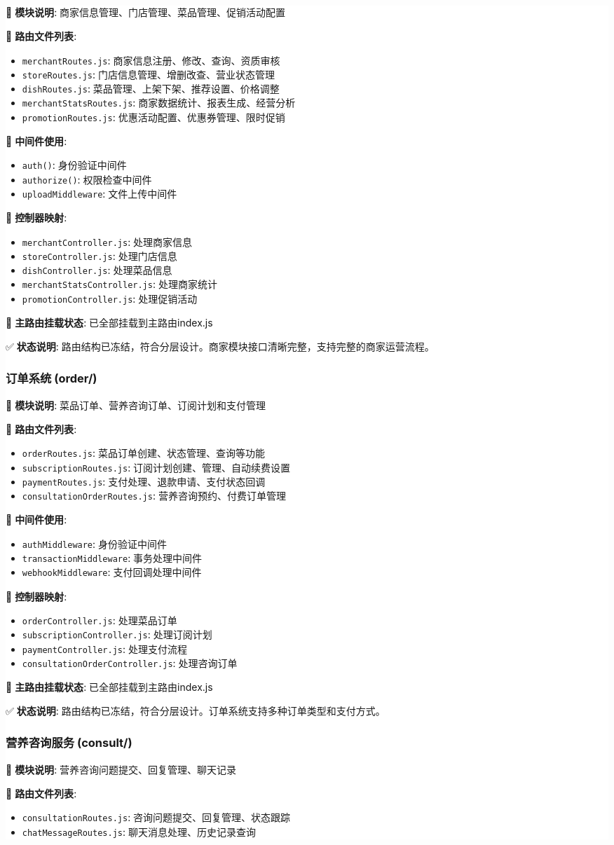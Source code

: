 📁 **模块说明**: 商家信息管理、门店管理、菜品管理、促销活动配置

📄 **路由文件列表**:
- `merchantRoutes.js`: 商家信息注册、修改、查询、资质审核
- `storeRoutes.js`: 门店信息管理、增删改查、营业状态管理
- `dishRoutes.js`: 菜品管理、上架下架、推荐设置、价格调整
- `merchantStatsRoutes.js`: 商家数据统计、报表生成、经营分析
- `promotionRoutes.js`: 优惠活动配置、优惠券管理、限时促销

🔗 **中间件使用**:
- `auth()`: 身份验证中间件
- `authorize()`: 权限检查中间件
- `uploadMiddleware`: 文件上传中间件

🎯 **控制器映射**:
- `merchantController.js`: 处理商家信息
- `storeController.js`: 处理门店信息
- `dishController.js`: 处理菜品信息
- `merchantStatsController.js`: 处理商家统计
- `promotionController.js`: 处理促销活动

📍 **主路由挂载状态**: 已全部挂载到主路由index.js

✅ **状态说明**: 路由结构已冻结，符合分层设计。商家模块接口清晰完整，支持完整的商家运营流程。

### 订单系统 (order/)

📁 **模块说明**: 菜品订单、营养咨询订单、订阅计划和支付管理

📄 **路由文件列表**:
- `orderRoutes.js`: 菜品订单创建、状态管理、查询等功能
- `subscriptionRoutes.js`: 订阅计划创建、管理、自动续费设置
- `paymentRoutes.js`: 支付处理、退款申请、支付状态回调
- `consultationOrderRoutes.js`: 营养咨询预约、付费订单管理

🔗 **中间件使用**:
- `authMiddleware`: 身份验证中间件
- `transactionMiddleware`: 事务处理中间件
- `webhookMiddleware`: 支付回调处理中间件

🎯 **控制器映射**:
- `orderController.js`: 处理菜品订单
- `subscriptionController.js`: 处理订阅计划
- `paymentController.js`: 处理支付流程
- `consultationOrderController.js`: 处理咨询订单

📍 **主路由挂载状态**: 已全部挂载到主路由index.js

✅ **状态说明**: 路由结构已冻结，符合分层设计。订单系统支持多种订单类型和支付方式。

### 营养咨询服务 (consult/)

📁 **模块说明**: 营养咨询问题提交、回复管理、聊天记录

📄 **路由文件列表**:
- `consultationRoutes.js`: 咨询问题提交、回复管理、状态跟踪
- `chatMessageRoutes.js`: 聊天消息处理、历史记录查询
